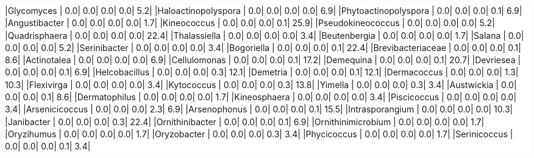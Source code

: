 |Glycomyces              |  0.0|    0.0| 0.0|  0.0|        5.2|
|Haloactinopolyspora     |  0.0|    0.0| 0.0|  0.0|        6.9|
|Phytoactinopolyspora    |  0.0|    0.0| 0.0|  0.1|        6.9|
|Angustibacter           |  0.0|    0.0| 0.0|  0.0|        1.7|
|Kineococcus             |  0.0|    0.0| 0.0|  0.1|       25.9|
|Pseudokineococcus       |  0.0|    0.0| 0.0|  0.0|        5.2|
|Quadrisphaera           |  0.0|    0.0| 0.0|  0.0|       22.4|
|Thalassiella            |  0.0|    0.0| 0.0|  0.0|        3.4|
|Beutenbergia            |  0.0|    0.0| 0.0|  0.0|        1.7|
|Salana                  |  0.0|    0.0| 0.0|  0.0|        5.2|
|Serinibacter            |  0.0|    0.0| 0.0|  0.0|        3.4|
|Bogoriella              |  0.0|    0.0| 0.0|  0.1|       22.4|
|Brevibacteriaceae       |  0.0|    0.0| 0.0|  0.1|        8.6|
|Actinotalea             |  0.0|    0.0| 0.0|  0.0|        6.9|
|Cellulomonas            |  0.0|    0.0| 0.0|  0.1|       17.2|
|Demequina               |  0.0|    0.0| 0.0|  0.1|       20.7|
|Devriesea               |  0.0|    0.0| 0.0|  0.1|        6.9|
|Helcobacillus           |  0.0|    0.0| 0.0|  0.3|       12.1|
|Demetria                |  0.0|    0.0| 0.0|  0.1|       12.1|
|Dermacoccus             |  0.0|    0.0| 0.0|  1.3|       10.3|
|Flexivirga              |  0.0|    0.0| 0.0|  0.0|        3.4|
|Kytococcus              |  0.0|    0.0| 0.0|  0.3|       13.8|
|Yimella                 |  0.0|    0.0| 0.0|  0.3|        3.4|
|Austwickia              |  0.0|    0.0| 0.0|  0.1|        8.6|
|Dermatophilus           |  0.0|    0.0| 0.0|  0.0|        1.7|
|Kineosphaera            |  0.0|    0.0| 0.0|  0.0|        3.4|
|Piscicoccus             |  0.0|    0.0| 0.0|  0.0|        3.4|
|Arsenicicoccus          |  0.0|    0.0| 0.0|  2.3|        6.9|
|Arsenophonus            |  0.0|    0.0| 0.0|  0.1|       15.5|
|Intrasporangium         |  0.0|    0.0| 0.0|  0.0|       10.3|
|Janibacter              |  0.0|    0.0| 0.0|  0.3|       22.4|
|Ornithinibacter         |  0.0|    0.0| 0.0|  0.1|        6.9|
|Ornithinimicrobium      |  0.0|    0.0| 0.0|  0.0|        1.7|
|Oryzihumus              |  0.0|    0.0| 0.0|  0.0|        1.7|
|Oryzobacter             |  0.0|    0.0| 0.0|  0.3|        3.4|
|Phycicoccus             |  0.0|    0.0| 0.0|  0.0|        1.7|
|Serinicoccus            |  0.0|    0.0| 0.0|  0.1|        3.4|